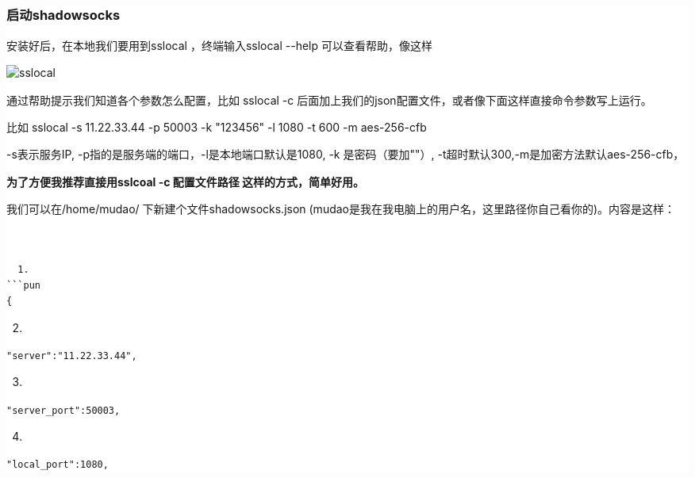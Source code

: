


### 启动shadowsocks




安装好后，在本地我们要用到sslocal ，终端输入sslocal --help 可以查看帮助，像这样




![sslocal](https://aitanlu.com/wp-content/uploads/2016/04/sslocal.png)




通过帮助提示我们知道各个参数怎么配置，比如 sslocal -c 后面加上我们的json配置文件，或者像下面这样直接命令参数写上运行。




比如 sslocal -s 11.22.33.44 -p 50003 -k "123456" -l 1080 -t 600 -m aes-256-cfb




-s表示服务IP, -p指的是服务端的端口，-l是本地端口默认是1080, -k 是密码（要加""）, -t超时默认300,-m是加密方法默认aes-256-cfb，




**为了方便我推荐直接用sslcoal -c 配置文件路径 这样的方式，简单好用。**




我们可以在/home/mudao/ 下新建个文件shadowsocks.json  (mudao是我在我电脑上的用户名，这里路径你自己看你的)。内容是这样：





```


  1. 
```pun 
{  

```

  2. 
```str 
"server":"11.22.33.44",  

```

  3. 
```str 
"server_port":50003,  

```

  4. 
```str 
"local_port":1080,  

```
